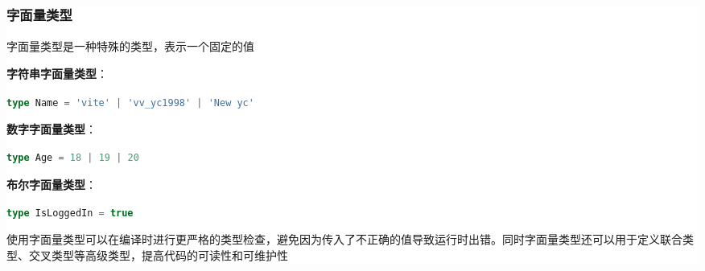 ### 字面量类型

字面量类型是一种特殊的类型，表示一个固定的值

**字符串字面量类型**：

```ts
type Name = 'vite' | 'vv_yc1998' | 'New yc'
```

**数字字面量类型**：

```ts
type Age = 18 | 19 | 20
```

**布尔字面量类型**：

```ts
type IsLoggedIn = true
```

使用字面量类型可以在编译时进行更严格的类型检查，避免因为传入了不正确的值导致运行时出错。同时字面量类型还可以用于定义联合类型、交叉类型等高级类型，提高代码的可读性和可维护性
